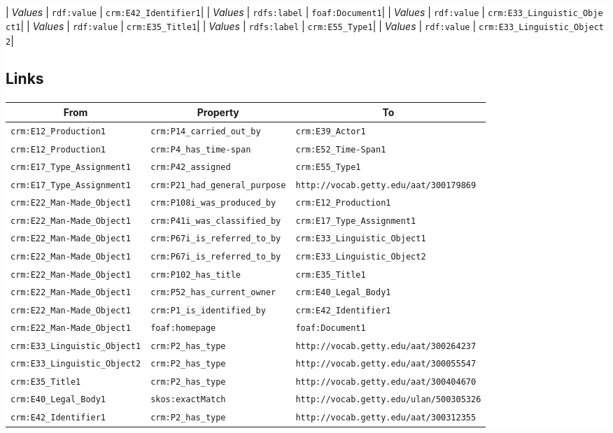 | _Values_ | `rdf:value` | `crm:E42_Identifier1`|
| _Values_ | `rdfs:label` | `foaf:Document1`|
| _Values_ | `rdf:value` | `crm:E33_Linguistic_Object1`|
| _Values_ | `rdf:value` | `crm:E35_Title1`|
| _Values_ | `rdfs:label` | `crm:E55_Type1`|
| _Values_ | `rdf:value` | `crm:E33_Linguistic_Object2`|


## Links
| From | Property | To |
|  --- | -------- | ---|
| `crm:E12_Production1` | `crm:P14_carried_out_by` | `crm:E39_Actor1`|
| `crm:E12_Production1` | `crm:P4_has_time-span` | `crm:E52_Time-Span1`|
| `crm:E17_Type_Assignment1` | `crm:P42_assigned` | `crm:E55_Type1`|
| `crm:E17_Type_Assignment1` | `crm:P21_had_general_purpose` | `http://vocab.getty.edu/aat/300179869`|
| `crm:E22_Man-Made_Object1` | `crm:P108i_was_produced_by` | `crm:E12_Production1`|
| `crm:E22_Man-Made_Object1` | `crm:P41i_was_classified_by` | `crm:E17_Type_Assignment1`|
| `crm:E22_Man-Made_Object1` | `crm:P67i_is_referred_to_by` | `crm:E33_Linguistic_Object1`|
| `crm:E22_Man-Made_Object1` | `crm:P67i_is_referred_to_by` | `crm:E33_Linguistic_Object2`|
| `crm:E22_Man-Made_Object1` | `crm:P102_has_title` | `crm:E35_Title1`|
| `crm:E22_Man-Made_Object1` | `crm:P52_has_current_owner` | `crm:E40_Legal_Body1`|
| `crm:E22_Man-Made_Object1` | `crm:P1_is_identified_by` | `crm:E42_Identifier1`|
| `crm:E22_Man-Made_Object1` | `foaf:homepage` | `foaf:Document1`|
| `crm:E33_Linguistic_Object1` | `crm:P2_has_type` | `http://vocab.getty.edu/aat/300264237`|
| `crm:E33_Linguistic_Object2` | `crm:P2_has_type` | `http://vocab.getty.edu/aat/300055547`|
| `crm:E35_Title1` | `crm:P2_has_type` | `http://vocab.getty.edu/aat/300404670`|
| `crm:E40_Legal_Body1` | `skos:exactMatch` | `http://vocab.getty.edu/ulan/500305326`|
| `crm:E42_Identifier1` | `crm:P2_has_type` | `http://vocab.getty.edu/aat/300312355`|
